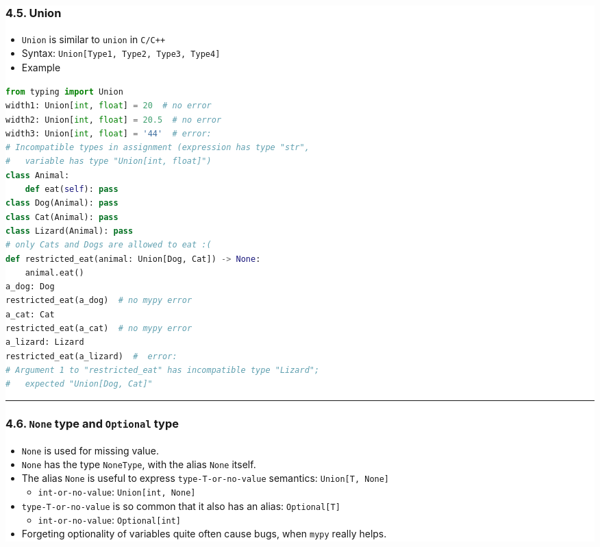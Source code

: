 ### 4.5. Union

  * `Union` is similar to `union` in `C/C++`
  * Syntax: `Union[Type1, Type2, Type3, Type4]`
  * Example

```python
from typing import Union
width1: Union[int, float] = 20  # no error
width2: Union[int, float] = 20.5  # no error
width3: Union[int, float] = '44'  # error:
# Incompatible types in assignment (expression has type "str",
#   variable has type "Union[int, float]")
class Animal:
    def eat(self): pass
class Dog(Animal): pass
class Cat(Animal): pass
class Lizard(Animal): pass
# only Cats and Dogs are allowed to eat :(
def restricted_eat(animal: Union[Dog, Cat]) -> None:
    animal.eat()
a_dog: Dog
restricted_eat(a_dog)  # no mypy error
a_cat: Cat
restricted_eat(a_cat)  # no mypy error
a_lizard: Lizard
restricted_eat(a_lizard)  #  error:
# Argument 1 to "restricted_eat" has incompatible type "Lizard";
#   expected "Union[Dog, Cat]"
```

---

### 4.6. `None` type and `Optional` type

  * `None` is used for missing value. 
  * `None` has the type `NoneType`, with the alias `None` itself.
  * The alias `None` is useful to express `type-T-or-no-value` semantics: `Union[T, None]`
    * `int-or-no-value`: `Union[int, None]`
  * `type-T-or-no-value` is so common that it also has an alias: `Optional[T]`
    * `int-or-no-value`: `Optional[int]`
  * Forgeting optionality of variables quite often cause bugs, when `mypy` really helps.

